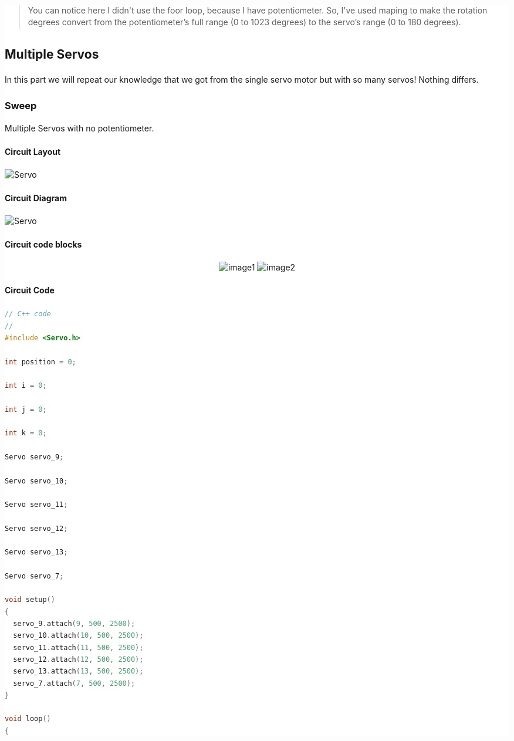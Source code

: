 > You can notice here I didn't use the foor loop, because I have potentiometer. So, I've used maping to make the rotation degrees convert from the potentiometer’s full range (0 to 1023 degrees) to the servo’s range (0 to 180 degrees).

## Multiple Servos
In this part we will repeat our knowledge that we got from the single servo motor but with so many servos! Nothing differs. 

### Sweep
Multiple Servos with no potentiometer.
#### Circuit Layout
<img src= "https://github.com/Layan002/Electrical-and-Electronics-Task1-Servo-motor-simulation/assets/107956591/d743d160-7410-4edd-b631-0d5724131aae" alt= "Servo" width= 700><br>

#### Circuit Diagram
<img src= "https://github.com/Layan002/Electrical-and-Electronics-Task1-Servo-motor-simulation/assets/107956591/cb47ed22-0562-4690-a3f5-926631b371ea" alt= "Servo" width= 700><br>

#### Circuit code blocks
<p align="center">
  <img src="https://github.com/Layan002/Electrical-and-Electronics-Task1-Servo-motor-simulation/assets/107956591/07c2f941-493b-48a2-8912-0e7759a12d34" alt="image1" width="45%" />
  <img src="https://github.com/Layan002/Electrical-and-Electronics-Task1-Servo-motor-simulation/assets/107956591/bd0d1604-eba9-4002-8378-6dd707464edf" alt="image2" width="45%" />
</p>

#### Circuit Code

``` CPP
// C++ code
//
#include <Servo.h>

int position = 0;

int i = 0;

int j = 0;

int k = 0;

Servo servo_9;

Servo servo_10;

Servo servo_11;

Servo servo_12;

Servo servo_13;

Servo servo_7;

void setup()
{
  servo_9.attach(9, 500, 2500);
  servo_10.attach(10, 500, 2500);
  servo_11.attach(11, 500, 2500);
  servo_12.attach(12, 500, 2500);
  servo_13.attach(13, 500, 2500);
  servo_7.attach(7, 500, 2500);
}

void loop()
{
```